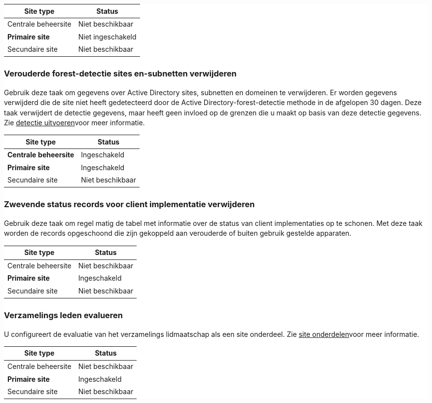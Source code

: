 | Site type | Status |
| --------- | ------ |
|Centrale beheersite|Niet beschikbaar|
|**Primaire site**|Niet ingeschakeld|
|Secundaire site|Niet beschikbaar|

### <a name="delete-obsolete-forest-discovery-sites-and-subnets"></a>Verouderde forest-detectie sites en-subnetten verwijderen

Gebruik deze taak om gegevens over Active Directory sites, subnetten en domeinen te verwijderen. Er worden gegevens verwijderd die de site niet heeft gedetecteerd door de Active Directory-forest-detectie methode in de afgelopen 30 dagen. Deze taak verwijdert de detectie gegevens, maar heeft geen invloed op de grenzen die u maakt op basis van deze detectie gegevens. Zie [detectie uitvoeren](../deploy/configure/run-discovery.md)voor meer informatie.

| Site type | Status |
| --------- | ------ |
|**Centrale beheersite**|Ingeschakeld|
|**Primaire site**|Ingeschakeld|
|Secundaire site|Niet beschikbaar|

### <a name="delete-orphaned-client-deployment-state-records"></a>Zwevende status records voor client implementatie verwijderen

Gebruik deze taak om regel matig de tabel met informatie over de status van client implementaties op te schonen. Met deze taak worden de records opgeschoond die zijn gekoppeld aan verouderde of buiten gebruik gestelde apparaten.  

| Site type | Status |
| --------- | ------ |
|Centrale beheersite|Niet beschikbaar|
|**Primaire site**|Ingeschakeld|
|Secundaire site|Niet beschikbaar|

### <a name="evaluate-collection-members"></a>Verzamelings leden evalueren

U configureert de evaluatie van het verzamelings lidmaatschap als een site onderdeel. Zie [site onderdelen](../deploy/configure/site-components.md)voor meer informatie.

| Site type | Status |
| --------- | ------ |
|Centrale beheersite|Niet beschikbaar|
|**Primaire site**|Ingeschakeld|
|Secundaire site|Niet beschikbaar|
